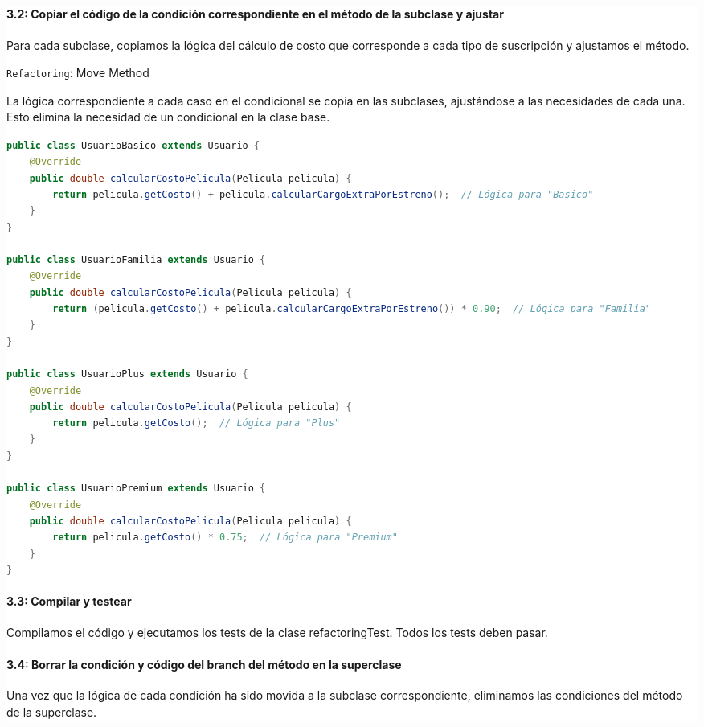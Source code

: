 #### 3.2: Copiar el código de la condición correspondiente en el método de la subclase y ajustar

Para cada subclase, copiamos la lógica del cálculo de costo que corresponde a cada tipo de suscripción y ajustamos el método.

`Refactoring`: Move Method

La lógica correspondiente a cada caso en el condicional se copia en las subclases, ajustándose a las necesidades de cada una.
Esto elimina la necesidad de un condicional en la clase base.

```java
public class UsuarioBasico extends Usuario {
    @Override
    public double calcularCostoPelicula(Pelicula pelicula) {
        return pelicula.getCosto() + pelicula.calcularCargoExtraPorEstreno();  // Lógica para "Basico"
    }
}

public class UsuarioFamilia extends Usuario {
    @Override
    public double calcularCostoPelicula(Pelicula pelicula) {
        return (pelicula.getCosto() + pelicula.calcularCargoExtraPorEstreno()) * 0.90;  // Lógica para "Familia"
    }
}

public class UsuarioPlus extends Usuario {
    @Override
    public double calcularCostoPelicula(Pelicula pelicula) {
        return pelicula.getCosto();  // Lógica para "Plus"
    }
}

public class UsuarioPremium extends Usuario {
    @Override
    public double calcularCostoPelicula(Pelicula pelicula) {
        return pelicula.getCosto() * 0.75;  // Lógica para "Premium"
    }
}
```

#### 3.3: Compilar y testear

Compilamos el código y ejecutamos los tests de la clase refactoringTest. Todos los tests deben pasar.

#### 3.4: Borrar la condición y código del branch del método en la superclase

Una vez que la lógica de cada condición ha sido movida a la subclase correspondiente, eliminamos las condiciones del método de la superclase.
